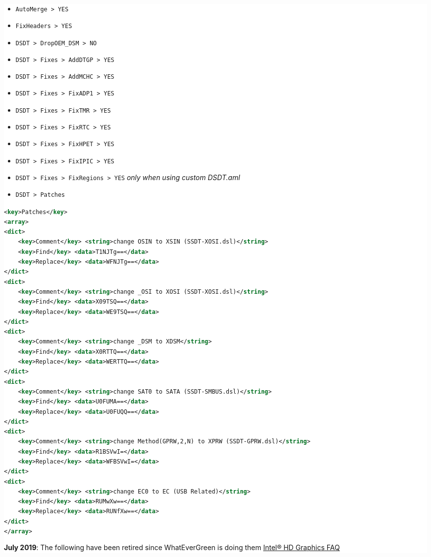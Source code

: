 * `AutoMerge > YES`
* `FixHeaders > YES`

* `DSDT > DropOEM_DSM > NO`

* `DSDT > Fixes > AddDTGP > YES`
* `DSDT > Fixes > AddMCHC > YES`
* `DSDT > Fixes > FixADP1 > YES`
* `DSDT > Fixes > FixTMR > YES`
* `DSDT > Fixes > FixRTC > YES`
* `DSDT > Fixes > FixHPET > YES`
* `DSDT > Fixes > FixIPIC > YES`
* `DSDT > Fixes > FixRegions > YES` *only when using custom DSDT.aml*

* `DSDT > Patches`

```xml
<key>Patches</key>
<array>
<dict>
    <key>Comment</key> <string>change OSIN to XSIN (SSDT-XOSI.dsl)</string>
    <key>Find</key> <data>T1NJTg==</data>
    <key>Replace</key> <data>WFNJTg==</data>
</dict>
<dict>
    <key>Comment</key> <string>change _OSI to XOSI (SSDT-XOSI.dsl)</string>
    <key>Find</key> <data>X09TSQ==</data> 
    <key>Replace</key> <data>WE9TSQ==</data>
</dict>
<dict>
    <key>Comment</key> <string>change _DSM to XDSM</string>
    <key>Find</key> <data>X0RTTQ==</data> 
    <key>Replace</key> <data>WERTTQ==</data>
</dict>
<dict>
    <key>Comment</key> <string>change SAT0 to SATA (SSDT-SMBUS.dsl)</string>
    <key>Find</key> <data>U0FUMA==</data>
    <key>Replace</key> <data>U0FUQQ==</data>
</dict>
<dict>
    <key>Comment</key> <string>change Method(GPRW,2,N) to XPRW (SSDT-GPRW.dsl)</string>
    <key>Find</key> <data>R1BSVwI=</data>
    <key>Replace</key> <data>WFBSVwI=</data>
</dict>
<dict>
    <key>Comment</key> <string>change EC0 to EC (USB Related)</string> 
    <key>Find</key> <data>RUMwXw==</data>
    <key>Replace</key> <data>RUNfXw==</data>
</dict>
</array>
```

**July 2019**: The following have been retired since WhatEverGreen is doing them [Intel® HD Graphics FAQ](https://github.com/acidanthera/WhateverGreen/blob/master/Manual/FAQ.IntelHD.en.md)

